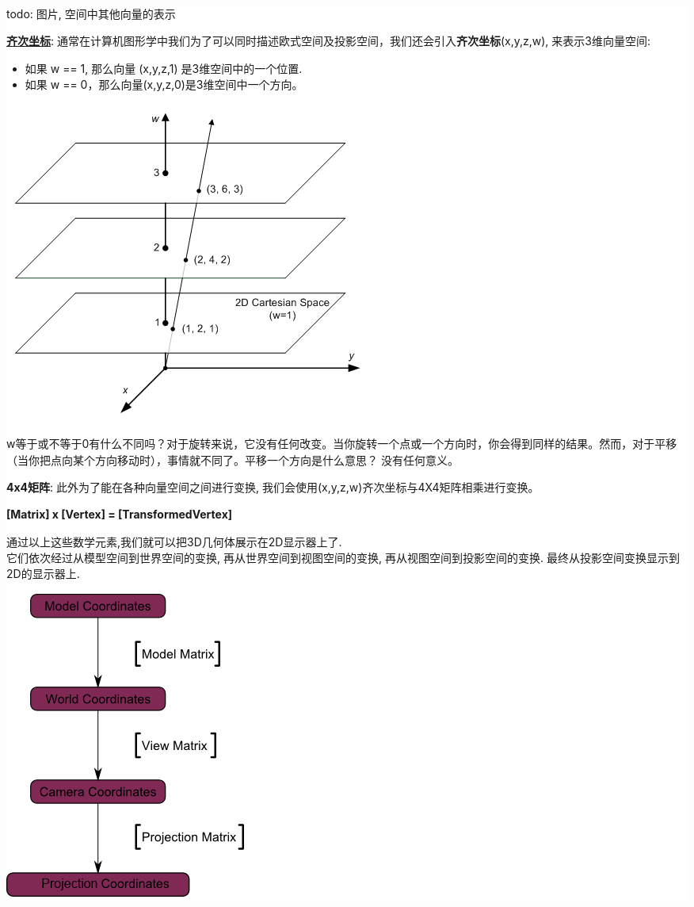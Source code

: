 todo: 图片, 空间中其他向量的表示

**[齐次坐标](https://caadxyz.github.io/blog/homogeneous-coordinates)**: 通常在计算机图形学中我们为了可以同时描述欧式空间及投影空间，我们还会引入**齐次坐标**(x,y,z,w), 来表示3维向量空间: 
* 如果 w == 1, 那么向量 (x,y,z,1) 是3维空间中的一个位置.
* 如果 w == 0，那么向量(x,y,z,0)是3维空间中一个方向。

![homogeneous coodinate](/assets/images/15-transform/homogeneous05.png)

w等于或不等于0有什么不同吗？对于旋转来说，它没有任何改变。当你旋转一个点或一个方向时，你会得到同样的结果。然而，对于平移（当你把点向某个方向移动时），事情就不同了。平移一个方向是什么意思？ 没有任何意义。

 **4x4矩阵**: 此外为了能在各种向量空间之间进行变换, 我们会使用(x,y,z,w)齐次坐标与4X4矩阵相乘进行变换。

**[Matrix] x [Vertex] = [TransformedVertex]**

通过以上这些数学元素,我们就可以把3D几何体展示在2D显示器上了.  
它们依次经过从模型空间到世界空间的变换, 再从世界空间到视图空间的变换, 再从视图空间到投影空间的变换. 最终从投影空间变换显示到2D的显示器上.

![MVP](/assets/images/15-transform/MVP.png)  
